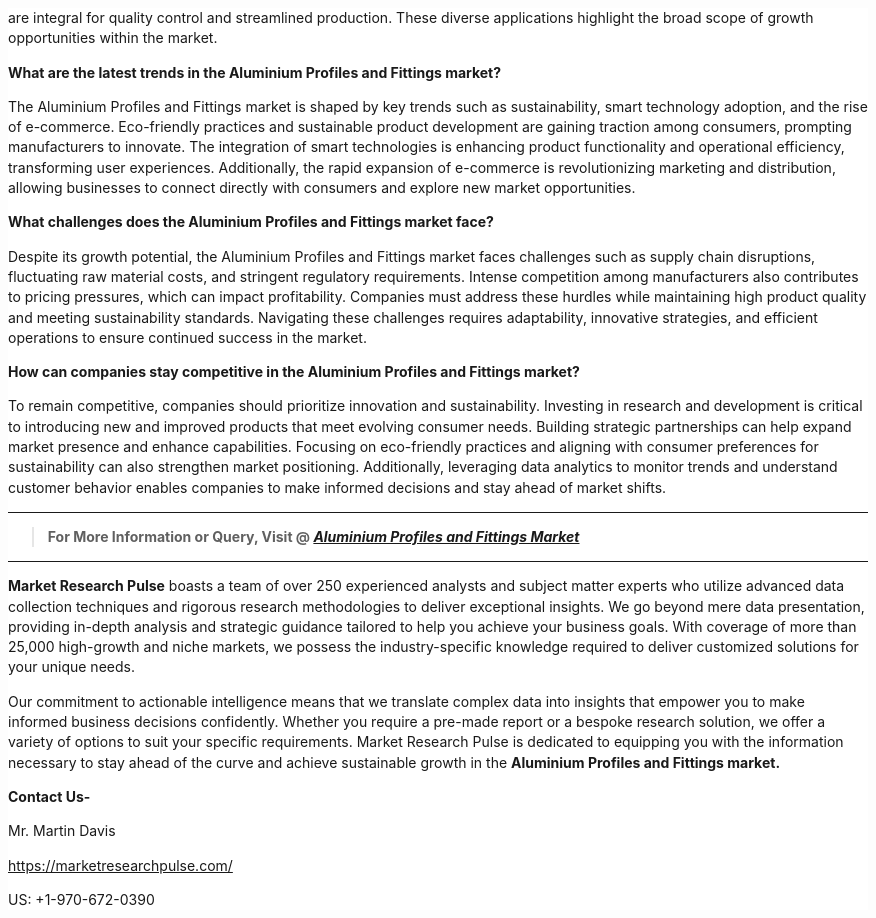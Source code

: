 are integral for quality control and streamlined production. These diverse applications highlight the broad scope of growth opportunities within the market.</p><p><strong>What are the latest trends in the Aluminium Profiles and Fittings market?</strong></p><p>The Aluminium Profiles and Fittings market is shaped by key trends such as sustainability, smart technology adoption, and the rise of e-commerce. Eco-friendly practices and sustainable product development are gaining traction among consumers, prompting manufacturers to innovate. The integration of smart technologies is enhancing product functionality and operational efficiency, transforming user experiences. Additionally, the rapid expansion of e-commerce is revolutionizing marketing and distribution, allowing businesses to connect directly with consumers and explore new market opportunities.</p><p><strong>What challenges does the Aluminium Profiles and Fittings market face?</strong></p><p>Despite its growth potential, the Aluminium Profiles and Fittings market faces challenges such as supply chain disruptions, fluctuating raw material costs, and stringent regulatory requirements. Intense competition among manufacturers also contributes to pricing pressures, which can impact profitability. Companies must address these hurdles while maintaining high product quality and meeting sustainability standards. Navigating these challenges requires adaptability, innovative strategies, and efficient operations to ensure continued success in the market.</p><p><strong>How can companies stay competitive in the Aluminium Profiles and Fittings market?</strong></p><p>To remain competitive, companies should prioritize innovation and sustainability. Investing in research and development is critical to introducing new and improved products that meet evolving consumer needs. Building strategic partnerships can help expand market presence and enhance capabilities. Focusing on eco-friendly practices and aligning with consumer preferences for sustainability can also strengthen market positioning. Additionally, leveraging data analytics to monitor trends and understand customer behavior enables companies to make informed decisions and stay ahead of market shifts.</p><hr /><blockquote><p><strong>For More Information or Query, Visit @&nbsp;<em><a href="https://marketresearchpulse.com/report/104013/aluminium-profiles-and-fittings-market?utm_source=Linkedin&utm_medium=020">Aluminium Profiles and Fittings Market</a></em></strong></p></blockquote><hr /><p><strong>Market Research Pulse</strong> boasts a team of over 250 experienced analysts and subject matter experts who utilize advanced data collection techniques and rigorous research methodologies to deliver exceptional insights. We go beyond mere data presentation, providing in-depth analysis and strategic guidance tailored to help you achieve your business goals. With coverage of more than 25,000 high-growth and niche markets, we possess the industry-specific knowledge required to deliver customized solutions for your unique needs.</p><p>Our commitment to actionable intelligence means that we translate complex data into insights that empower you to make informed business decisions confidently. Whether you require a pre-made report or a bespoke research solution, we offer a variety of options to suit your specific requirements. Market Research Pulse is dedicated to equipping you with the information necessary to stay ahead of the curve and achieve sustainable growth in the <strong>Aluminium Profiles and Fittings market.</strong></p><p><strong>Contact Us-</strong></p><p>Mr. Martin Davis</p><p>https://marketresearchpulse.com/</p><p>US: +1-970-672-0390</p>